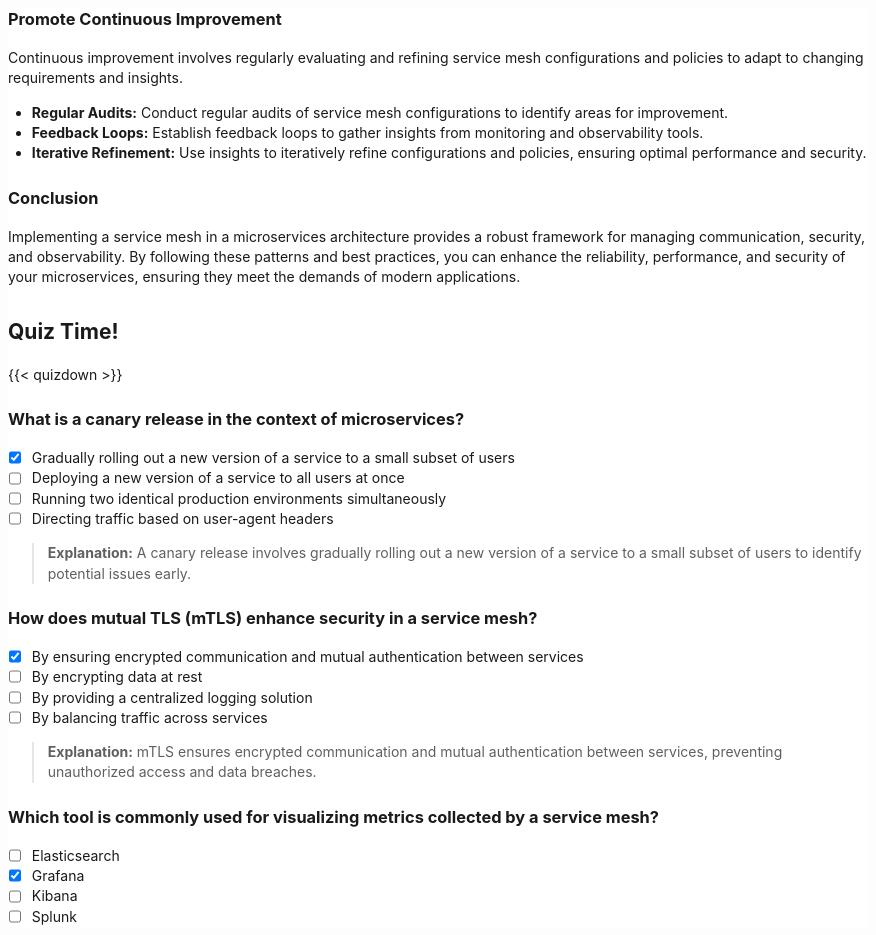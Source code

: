 ### Promote Continuous Improvement

Continuous improvement involves regularly evaluating and refining service mesh configurations and policies to adapt to changing requirements and insights.

- **Regular Audits:** Conduct regular audits of service mesh configurations to identify areas for improvement.
- **Feedback Loops:** Establish feedback loops to gather insights from monitoring and observability tools.
- **Iterative Refinement:** Use insights to iteratively refine configurations and policies, ensuring optimal performance and security.

### Conclusion

Implementing a service mesh in a microservices architecture provides a robust framework for managing communication, security, and observability. By following these patterns and best practices, you can enhance the reliability, performance, and security of your microservices, ensuring they meet the demands of modern applications.

## Quiz Time!

{{< quizdown >}}

### What is a canary release in the context of microservices?

- [x] Gradually rolling out a new version of a service to a small subset of users
- [ ] Deploying a new version of a service to all users at once
- [ ] Running two identical production environments simultaneously
- [ ] Directing traffic based on user-agent headers

> **Explanation:** A canary release involves gradually rolling out a new version of a service to a small subset of users to identify potential issues early.

### How does mutual TLS (mTLS) enhance security in a service mesh?

- [x] By ensuring encrypted communication and mutual authentication between services
- [ ] By encrypting data at rest
- [ ] By providing a centralized logging solution
- [ ] By balancing traffic across services

> **Explanation:** mTLS ensures encrypted communication and mutual authentication between services, preventing unauthorized access and data breaches.

### Which tool is commonly used for visualizing metrics collected by a service mesh?

- [ ] Elasticsearch
- [x] Grafana
- [ ] Kibana
- [ ] Splunk
